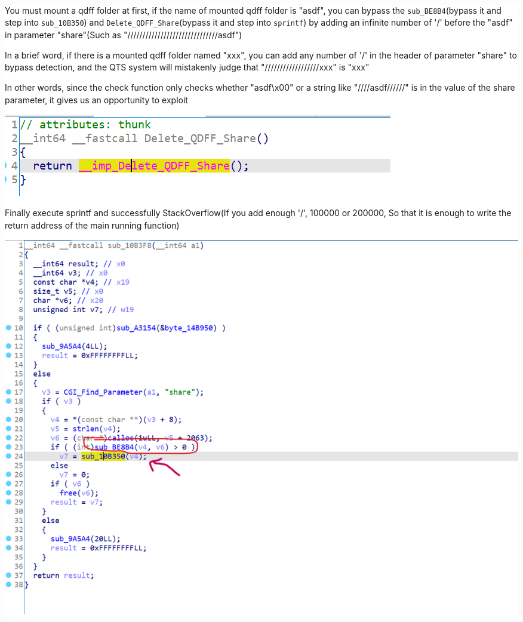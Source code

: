 You must mount a qdff folder at first, if the name of mounted qdff folder is "asdf", you can bypass the `sub_BE8B4`(bypass it and step into `sub_10B350`) and `Delete_QDFF_Share`(bypass it and step into `sprintf`) by adding an infinite number of '/' before the "asdf" in parameter "share"(Such as "//////////////////////////////asdf")

In a brief word, if there is a mounted qdff folder named "xxx", you can add any number of '/' in the header of parameter "share" to bypass detection, and the QTS system will mistakenly judge that "//////////////////xxx" is "xxx"

In other words, since the check function only checks whether "asdf\x00" or a string like "////asdf//////" is in the value of the share parameter, it gives us an opportunity to exploit

![/image/resources/1.png](/image/resources/qts_8.png)

Finally execute sprintf and successfully StackOverflow(If you add enough '/', 100000 or 200000, So that it is enough to write the return address of the main running function)

![/image/resources/1.png](/image/resources/qts_2.png)